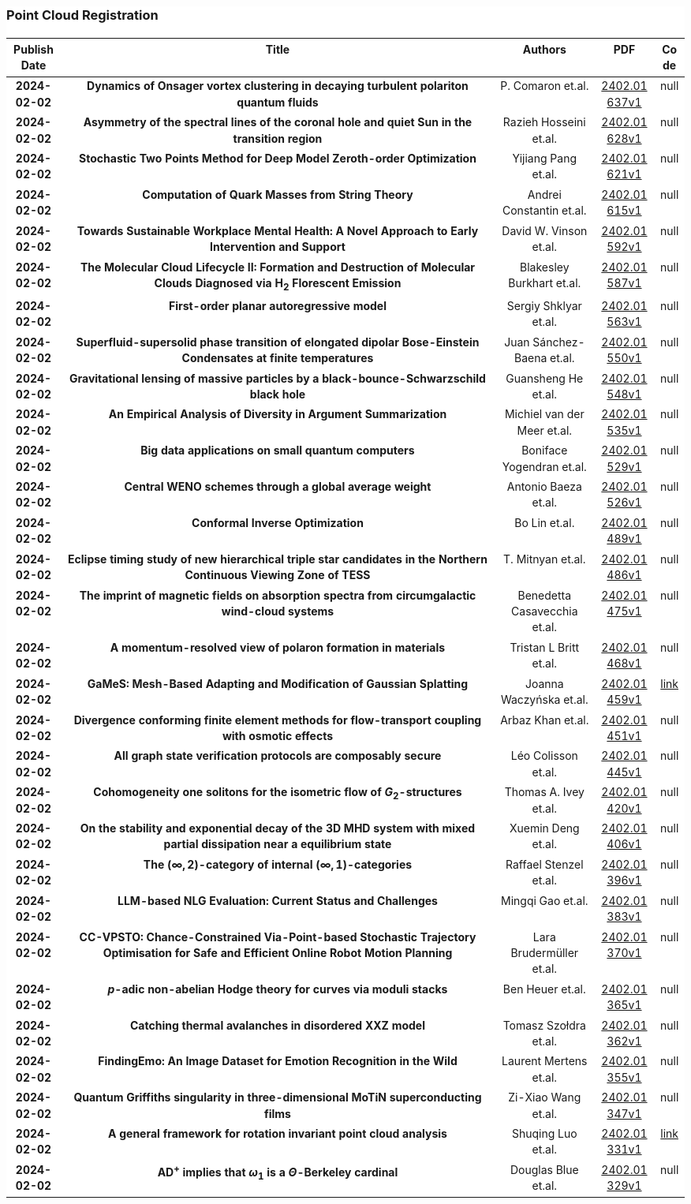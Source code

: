 ### Point Cloud Registration
|Publish Date|Title|Authors|PDF|Code|
| :---: | :---: | :---: | :---: | :---: |
|**2024-02-02**|**Dynamics of Onsager vortex clustering in decaying turbulent polariton quantum fluids**|P. Comaron et.al.|[2402.01637v1](http://arxiv.org/abs/2402.01637v1)|null|
|**2024-02-02**|**Asymmetry of the spectral lines of the coronal hole and quiet Sun in the transition region**|Razieh Hosseini et.al.|[2402.01628v1](http://arxiv.org/abs/2402.01628v1)|null|
|**2024-02-02**|**Stochastic Two Points Method for Deep Model Zeroth-order Optimization**|Yijiang Pang et.al.|[2402.01621v1](http://arxiv.org/abs/2402.01621v1)|null|
|**2024-02-02**|**Computation of Quark Masses from String Theory**|Andrei Constantin et.al.|[2402.01615v1](http://arxiv.org/abs/2402.01615v1)|null|
|**2024-02-02**|**Towards Sustainable Workplace Mental Health: A Novel Approach to Early Intervention and Support**|David W. Vinson et.al.|[2402.01592v1](http://arxiv.org/abs/2402.01592v1)|null|
|**2024-02-02**|**The Molecular Cloud Lifecycle II: Formation and Destruction of Molecular Clouds Diagnosed via H$_2$ Florescent Emission**|Blakesley Burkhart et.al.|[2402.01587v1](http://arxiv.org/abs/2402.01587v1)|null|
|**2024-02-02**|**First-order planar autoregressive model**|Sergiy Shklyar et.al.|[2402.01563v1](http://arxiv.org/abs/2402.01563v1)|null|
|**2024-02-02**|**Superfluid-supersolid phase transition of elongated dipolar Bose-Einstein Condensates at finite temperatures**|Juan Sánchez-Baena et.al.|[2402.01550v1](http://arxiv.org/abs/2402.01550v1)|null|
|**2024-02-02**|**Gravitational lensing of massive particles by a black-bounce-Schwarzschild black hole**|Guansheng He et.al.|[2402.01548v1](http://arxiv.org/abs/2402.01548v1)|null|
|**2024-02-02**|**An Empirical Analysis of Diversity in Argument Summarization**|Michiel van der Meer et.al.|[2402.01535v1](http://arxiv.org/abs/2402.01535v1)|null|
|**2024-02-02**|**Big data applications on small quantum computers**|Boniface Yogendran et.al.|[2402.01529v1](http://arxiv.org/abs/2402.01529v1)|null|
|**2024-02-02**|**Central WENO schemes through a global average weight**|Antonio Baeza et.al.|[2402.01526v1](http://arxiv.org/abs/2402.01526v1)|null|
|**2024-02-02**|**Conformal Inverse Optimization**|Bo Lin et.al.|[2402.01489v1](http://arxiv.org/abs/2402.01489v1)|null|
|**2024-02-02**|**Eclipse timing study of new hierarchical triple star candidates in the Northern Continuous Viewing Zone of TESS**|T. Mitnyan et.al.|[2402.01486v1](http://arxiv.org/abs/2402.01486v1)|null|
|**2024-02-02**|**The imprint of magnetic fields on absorption spectra from circumgalactic wind-cloud systems**|Benedetta Casavecchia et.al.|[2402.01475v1](http://arxiv.org/abs/2402.01475v1)|null|
|**2024-02-02**|**A momentum-resolved view of polaron formation in materials**|Tristan L Britt et.al.|[2402.01468v1](http://arxiv.org/abs/2402.01468v1)|null|
|**2024-02-02**|**GaMeS: Mesh-Based Adapting and Modification of Gaussian Splatting**|Joanna Waczyńska et.al.|[2402.01459v1](http://arxiv.org/abs/2402.01459v1)|[link](https://github.com/waczjoan/gaussian-mesh-splatting)|
|**2024-02-02**|**Divergence conforming finite element methods for flow-transport coupling with osmotic effects**|Arbaz Khan et.al.|[2402.01451v1](http://arxiv.org/abs/2402.01451v1)|null|
|**2024-02-02**|**All graph state verification protocols are composably secure**|Léo Colisson et.al.|[2402.01445v1](http://arxiv.org/abs/2402.01445v1)|null|
|**2024-02-02**|**Cohomogeneity one solitons for the isometric flow of $G_2$-structures**|Thomas A. Ivey et.al.|[2402.01420v1](http://arxiv.org/abs/2402.01420v1)|null|
|**2024-02-02**|**On the stability and exponential decay of the 3D MHD system with mixed partial dissipation near a equilibrium state**|Xuemin Deng et.al.|[2402.01406v1](http://arxiv.org/abs/2402.01406v1)|null|
|**2024-02-02**|**The $(\infty,2)$-category of internal $(\infty,1)$-categories**|Raffael Stenzel et.al.|[2402.01396v1](http://arxiv.org/abs/2402.01396v1)|null|
|**2024-02-02**|**LLM-based NLG Evaluation: Current Status and Challenges**|Mingqi Gao et.al.|[2402.01383v1](http://arxiv.org/abs/2402.01383v1)|null|
|**2024-02-02**|**CC-VPSTO: Chance-Constrained Via-Point-based Stochastic Trajectory Optimisation for Safe and Efficient Online Robot Motion Planning**|Lara Brudermüller et.al.|[2402.01370v1](http://arxiv.org/abs/2402.01370v1)|null|
|**2024-02-02**|**$p$-adic non-abelian Hodge theory for curves via moduli stacks**|Ben Heuer et.al.|[2402.01365v1](http://arxiv.org/abs/2402.01365v1)|null|
|**2024-02-02**|**Catching thermal avalanches in disordered XXZ model**|Tomasz Szołdra et.al.|[2402.01362v1](http://arxiv.org/abs/2402.01362v1)|null|
|**2024-02-02**|**FindingEmo: An Image Dataset for Emotion Recognition in the Wild**|Laurent Mertens et.al.|[2402.01355v1](http://arxiv.org/abs/2402.01355v1)|null|
|**2024-02-02**|**Quantum Griffiths singularity in three-dimensional MoTiN superconducting films**|Zi-Xiao Wang et.al.|[2402.01347v1](http://arxiv.org/abs/2402.01347v1)|null|
|**2024-02-02**|**A general framework for rotation invariant point cloud analysis**|Shuqing Luo et.al.|[2402.01331v1](http://arxiv.org/abs/2402.01331v1)|[link](https://github.com/luoshuqing2001/ri_framework)|
|**2024-02-02**|**AD$^+$ implies that $ω_1$ is a $Θ$-Berkeley cardinal**|Douglas Blue et.al.|[2402.01329v1](http://arxiv.org/abs/2402.01329v1)|null|
